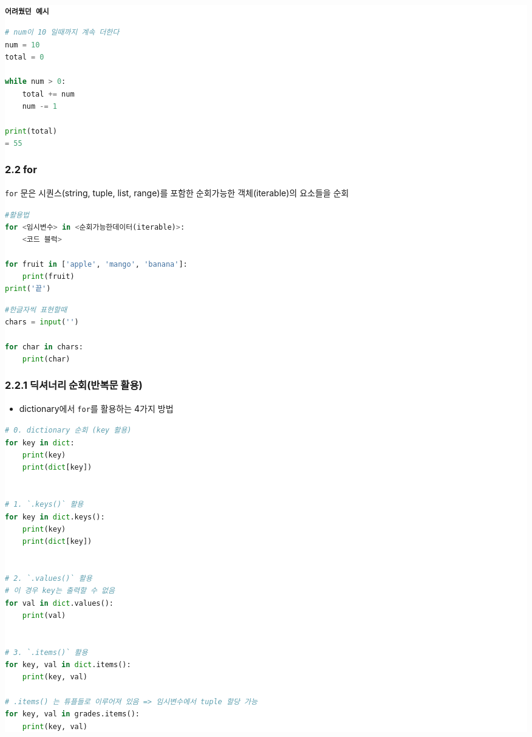 **`어려웠던 예시`**
```python
# num이 10 일때까지 계속 더한다
num = 10
total = 0

while num > 0:
    total += num    
    num -= 1

print(total)
= 55
```

### 2.2 for
`for` 문은 시퀀스(string, tuple, list, range)를 포함한 순회가능한 객체(iterable)의 요소들을 순회

```python
#활용법
for <임시변수> in <순회가능한데이터(iterable)>:
    <코드 블럭>

for fruit in ['apple', 'mango', 'banana']:
    print(fruit)
print('끝')
```

```python
#한글자씩 표현할때
chars = input('')

for char in chars:
    print(char)
```
### 2.2.1 딕셔너리 순회(반복문 활용)
* dictionary에서 `for`를 활용하는 4가지 방법

```python
# 0. dictionary 순회 (key 활용)
for key in dict:
    print(key)
    print(dict[key])


# 1. `.keys()` 활용
for key in dict.keys():
    print(key)
    print(dict[key])
    
    
# 2. `.values()` 활용
# 이 경우 key는 출력할 수 없음
for val in dict.values():
    print(val)

    
# 3. `.items()` 활용
for key, val in dict.items():
    print(key, val)

# .items() 는 튜플들로 이루어져 있음 => 임시변수에서 tuple 할당 가능
for key, val in grades.items():
    print(key, val)

```
